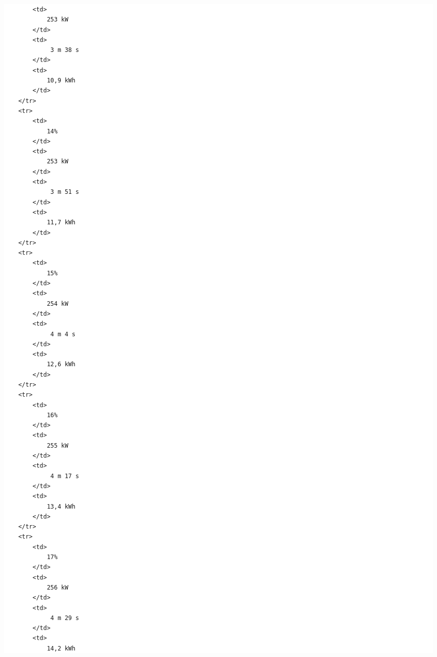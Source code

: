 			<td>
				253 kW
			</td>
			<td>
				 3 m 38 s
			</td>
			<td>
				10,9 kWh
			</td>
		</tr>
		<tr>
			<td>
				14%
			</td>
			<td>
				253 kW
			</td>
			<td>
				 3 m 51 s
			</td>
			<td>
				11,7 kWh
			</td>
		</tr>
		<tr>
			<td>
				15%
			</td>
			<td>
				254 kW
			</td>
			<td>
				 4 m 4 s
			</td>
			<td>
				12,6 kWh
			</td>
		</tr>
		<tr>
			<td>
				16%
			</td>
			<td>
				255 kW
			</td>
			<td>
				 4 m 17 s
			</td>
			<td>
				13,4 kWh
			</td>
		</tr>
		<tr>
			<td>
				17%
			</td>
			<td>
				256 kW
			</td>
			<td>
				 4 m 29 s
			</td>
			<td>
				14,2 kWh